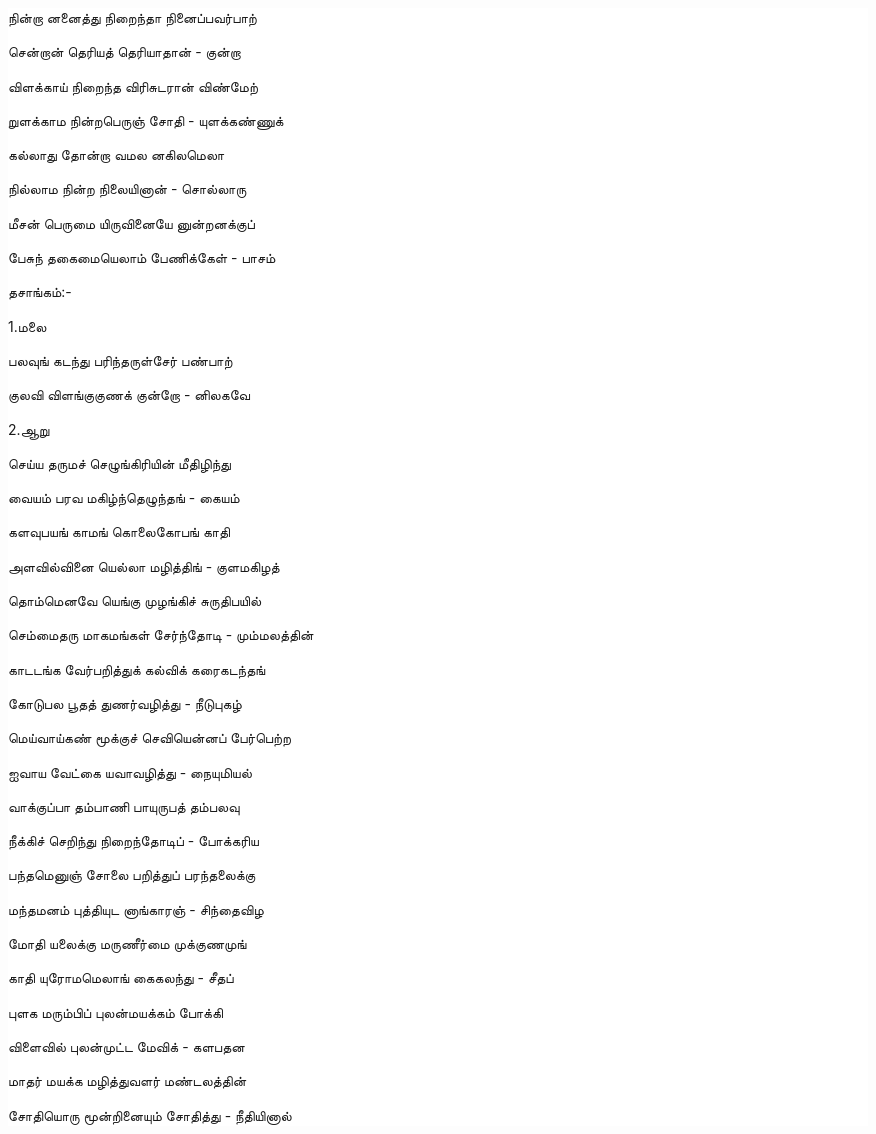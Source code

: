 நின்றா னனைத்து நிறைந்தா நினைப்பவர்பாற்  

சென்றான் தெரியத் தெரியாதான் - குன்றா  

விளக்காய் நிறைந்த விரிசுடரான் விண்மேற்  

றுளக்காம நின்றபெருஞ் சோதி - யுளக்கண்ணுக்  

கல்லாது தோன்றா வமல னகிலமெலா  

நில்லாம நின்ற நிலையினான் - சொல்லாரு  

மீசன் பெருமை யிருவினையே னுன்றனக்குப்  

பேசுந் தகைமையெலாம் பேணிக்கேள் - பாசம்  

தசாங்கம்:-  

1.மலை  

பலவுங் கடந்து பரிந்தருள்சேர் பண்பாற்  

குலவி விளங்குகுணக் குன்றோ - னிலகவே  

2.ஆறு  

செய்ய தருமச் செழுங்கிரியின் மீதிழிந்து  

வையம் பரவ மகிழ்ந்தெழுந்தங் - கையம்  

களவுபயங் காமங் கொலைகோபங் காதி  

அளவில்வினை யெல்லா மழித்திங் - குளமகிழத்  

தொம்மெனவே யெங்கு முழங்கிச் சுருதிபயில்  

செம்மைதரு மாகமங்கள் சேர்ந்தோடி - மும்மலத்தின்  

காடடங்க வேர்பறித்துக் கல்விக் கரைகடந்தங்  

கோடுபல பூதத் துணர்வழித்து - நீடுபுகழ்  

மெய்வாய்கண் மூக்குச் செவியென்னப் பேர்பெற்ற  

ஐவாய வேட்கை யவாவழித்து - நையுமியல்  

வாக்குப்பா தம்பாணி பாயுருபத் தம்பலவு  

நீக்கிச் செறிந்து நிறைந்தோடிப் - போக்கரிய  

பந்தமெனுஞ் சோலை பறித்துப் பரந்தலைக்கு  

மந்தமனம் புத்தியுட னாங்காரஞ் - சிந்தைவிழ  

மோதி யலைக்கு மருணீர்மை முக்குணமுங்  

காதி யுரோமமெலாங் கைகலந்து - சீதப்  

புளக மரும்பிப் புலன்மயக்கம் போக்கி  

விளைவில் புலன்முட்ட மேவிக் - களபதன  

மாதர் மயக்க மழித்துவளர் மண்டலத்தின்  

சோதியொரு மூன்றினையும் சோதித்து - நீதியினால்  
